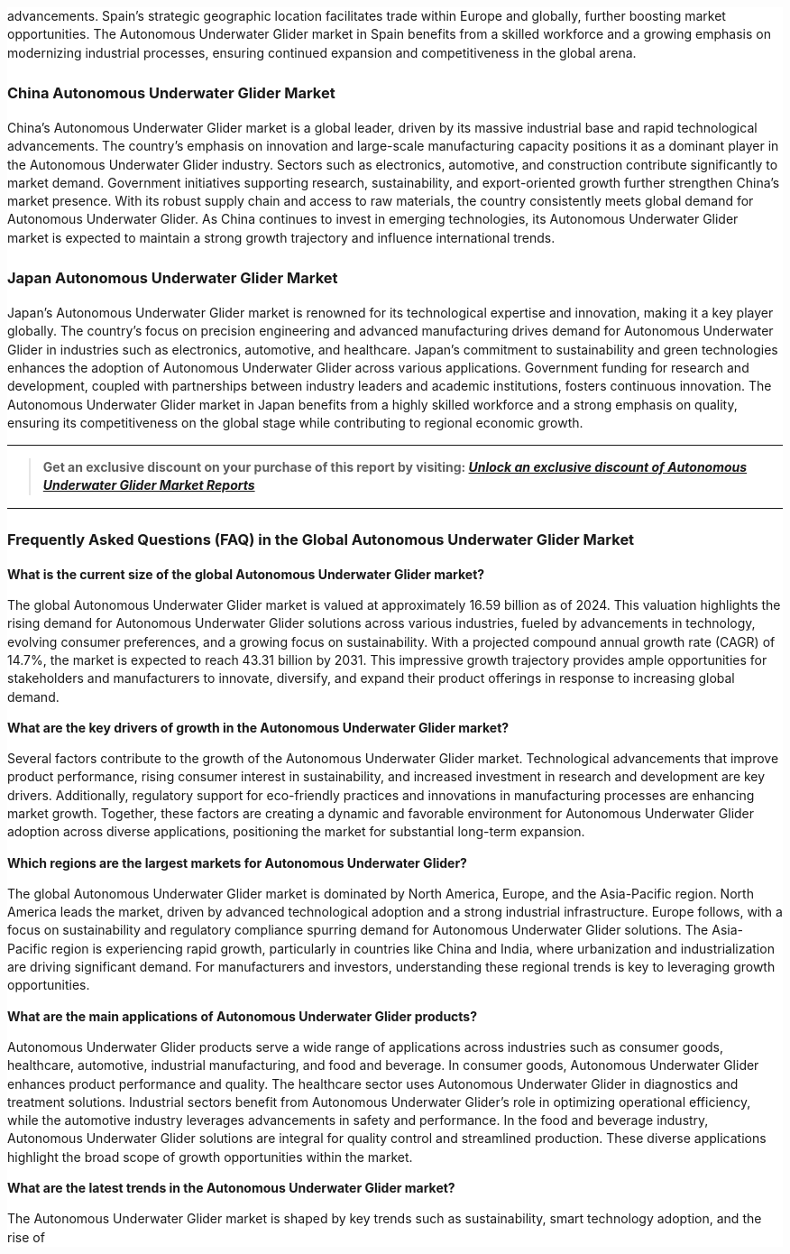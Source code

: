 advancements. Spain&rsquo;s strategic geographic location facilitates trade within Europe and globally, further boosting market opportunities. The Autonomous Underwater Glider market in Spain benefits from a skilled workforce and a growing emphasis on modernizing industrial processes, ensuring continued expansion and competitiveness in the global arena.</p><h3>China Autonomous Underwater Glider Market</h3><p>China&rsquo;s Autonomous Underwater Glider market is a global leader, driven by its massive industrial base and rapid technological advancements. The country&rsquo;s emphasis on innovation and large-scale manufacturing capacity positions it as a dominant player in the Autonomous Underwater Glider industry. Sectors such as electronics, automotive, and construction contribute significantly to market demand. Government initiatives supporting research, sustainability, and export-oriented growth further strengthen China&rsquo;s market presence. With its robust supply chain and access to raw materials, the country consistently meets global demand for Autonomous Underwater Glider. As China continues to invest in emerging technologies, its Autonomous Underwater Glider market is expected to maintain a strong growth trajectory and influence international trends.</p><h3>Japan Autonomous Underwater Glider Market</h3><p>Japan&rsquo;s Autonomous Underwater Glider market is renowned for its technological expertise and innovation, making it a key player globally. The country&rsquo;s focus on precision engineering and advanced manufacturing drives demand for Autonomous Underwater Glider in industries such as electronics, automotive, and healthcare. Japan&rsquo;s commitment to sustainability and green technologies enhances the adoption of Autonomous Underwater Glider across various applications. Government funding for research and development, coupled with partnerships between industry leaders and academic institutions, fosters continuous innovation. The Autonomous Underwater Glider market in Japan benefits from a highly skilled workforce and a strong emphasis on quality, ensuring its competitiveness on the global stage while contributing to regional economic growth.</p><hr /><blockquote><p><strong>Get an exclusive discount on your purchase of this report by visiting: <em><a href="://marketresearchpulse.com/ask-for-discount/110409?utm_source=Github&amp;utm_medium=027">Unlock an exclusive discount of Autonomous Underwater Glider Market Reports</a></em>&nbsp;</strong></p></blockquote><hr /><h3>Frequently Asked Questions (FAQ) in the Global Autonomous Underwater Glider Market</h3><p><strong>What is the current size of the global Autonomous Underwater Glider market?</strong></p><p>The global Autonomous Underwater Glider market is valued at approximately 16.59 billion as of 2024. This valuation highlights the rising demand for Autonomous Underwater Glider solutions across various industries, fueled by advancements in technology, evolving consumer preferences, and a growing focus on sustainability. With a projected compound annual growth rate (CAGR) of 14.7%, the market is expected to reach 43.31 billion by 2031. This impressive growth trajectory provides ample opportunities for stakeholders and manufacturers to innovate, diversify, and expand their product offerings in response to increasing global demand.</p><p><strong>What are the key drivers of growth in the Autonomous Underwater Glider market?</strong></p><p>Several factors contribute to the growth of the Autonomous Underwater Glider market. Technological advancements that improve product performance, rising consumer interest in sustainability, and increased investment in research and development are key drivers. Additionally, regulatory support for eco-friendly practices and innovations in manufacturing processes are enhancing market growth. Together, these factors are creating a dynamic and favorable environment for Autonomous Underwater Glider adoption across diverse applications, positioning the market for substantial long-term expansion.</p><p><strong>Which regions are the largest markets for Autonomous Underwater Glider?</strong></p><p>The global Autonomous Underwater Glider market is dominated by North America, Europe, and the Asia-Pacific region. North America leads the market, driven by advanced technological adoption and a strong industrial infrastructure. Europe follows, with a focus on sustainability and regulatory compliance spurring demand for Autonomous Underwater Glider solutions. The Asia-Pacific region is experiencing rapid growth, particularly in countries like China and India, where urbanization and industrialization are driving significant demand. For manufacturers and investors, understanding these regional trends is key to leveraging growth opportunities.</p><p><strong>What are the main applications of Autonomous Underwater Glider products?</strong></p><p>Autonomous Underwater Glider products serve a wide range of applications across industries such as consumer goods, healthcare, automotive, industrial manufacturing, and food and beverage. In consumer goods, Autonomous Underwater Glider enhances product performance and quality. The healthcare sector uses Autonomous Underwater Glider in diagnostics and treatment solutions. Industrial sectors benefit from Autonomous Underwater Glider&rsquo;s role in optimizing operational efficiency, while the automotive industry leverages advancements in safety and performance. In the food and beverage industry, Autonomous Underwater Glider solutions are integral for quality control and streamlined production. These diverse applications highlight the broad scope of growth opportunities within the market.</p><p><strong>What are the latest trends in the Autonomous Underwater Glider market?</strong></p><p>The Autonomous Underwater Glider market is shaped by key trends such as sustainability, smart technology adoption, and the rise of